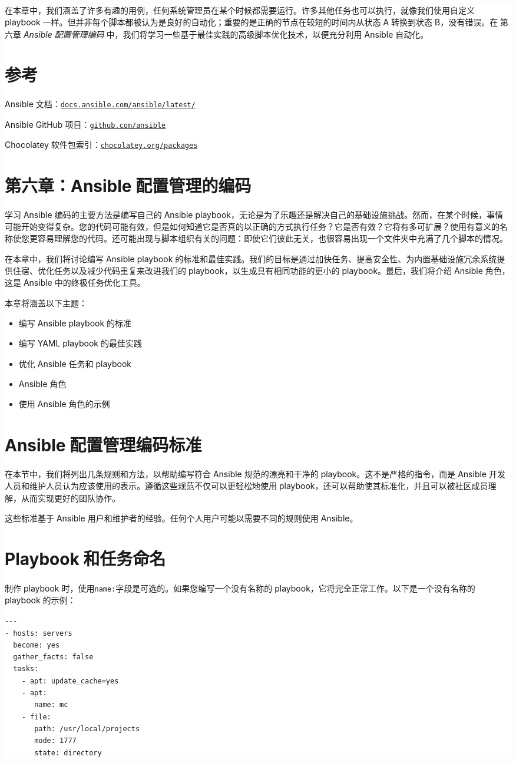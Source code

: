 在本章中，我们涵盖了许多有趣的用例，任何系统管理员在某个时候都需要运行。许多其他任务也可以执行，就像我们使用自定义 playbook 一样。但并非每个脚本都被认为是良好的自动化；重要的是正确的节点在较短的时间内从状态 A 转换到状态 B，没有错误。在 第六章 *Ansible 配置管理编码* 中，我们将学习一些基于最佳实践的高级脚本优化技术，以便充分利用 Ansible 自动化。

# 参考

Ansible 文档：[`docs.ansible.com/ansible/latest/`](https://docs.ansible.com/ansible/latest/)

Ansible GitHub 项目：[`github.com/ansible`](https://github.com/ansible)

Chocolatey 软件包索引：[`chocolatey.org/packages`](https://chocolatey.org/packages)


# 第六章：Ansible 配置管理的编码

学习 Ansible 编码的主要方法是编写自己的 Ansible playbook，无论是为了乐趣还是解决自己的基础设施挑战。然而，在某个时候，事情可能开始变得复杂。您的代码可能有效，但是如何知道它是否真的以正确的方式执行任务？它是否有效？它将有多可扩展？使用有意义的名称使您更容易理解您的代码。还可能出现与脚本组织有关的问题：即使它们彼此无关，也很容易出现一个文件夹中充满了几个脚本的情况。

在本章中，我们将讨论编写 Ansible playbook 的标准和最佳实践。我们的目标是通过加快任务、提高安全性、为内置基础设施冗余系统提供住宿、优化任务以及减少代码重复来改进我们的 playbook，以生成具有相同功能的更小的 playbook。最后，我们将介绍 Ansible 角色，这是 Ansible 中的终极任务优化工具。

本章将涵盖以下主题：

+   编写 Ansible playbook 的标准

+   编写 YAML playbook 的最佳实践

+   优化 Ansible 任务和 playbook

+   Ansible 角色

+   使用 Ansible 角色的示例

# Ansible 配置管理编码标准

在本节中，我们将列出几条规则和方法，以帮助编写符合 Ansible 规范的漂亮和干净的 playbook。这不是严格的指令，而是 Ansible 开发人员和维护人员认为应该使用的表示。遵循这些规范不仅可以更轻松地使用 playbook，还可以帮助使其标准化，并且可以被社区成员理解，从而实现更好的团队协作。

这些标准基于 Ansible 用户和维护者的经验。任何个人用户可能以需要不同的规则使用 Ansible。

# Playbook 和任务命名

制作 playbook 时，使用`name:`字段是可选的。如果您编写一个没有名称的 playbook，它将完全正常工作。以下是一个没有名称的 playbook 的示例：

```
---
- hosts: servers
  become: yes
  gather_facts: false
  tasks:
    - apt: update_cache=yes
    - apt:
       name: mc
    - file:
       path: /usr/local/projects
       mode: 1777
       state: directory
```
